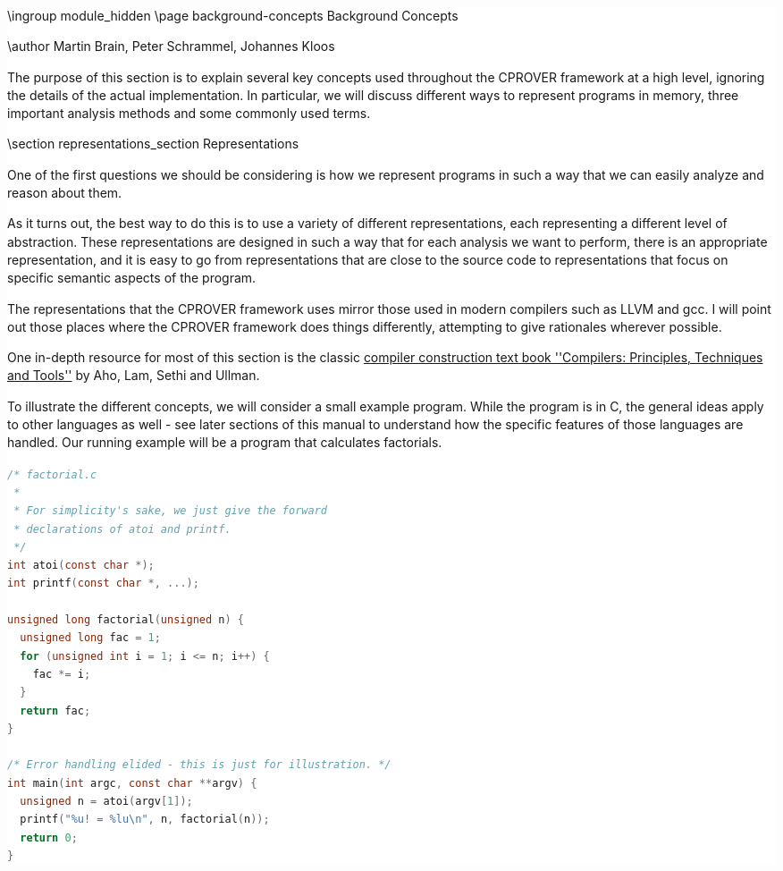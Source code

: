 \ingroup module_hidden 
\page background-concepts Background Concepts

\author Martin Brain, Peter Schrammel, Johannes Kloos

The purpose of this section is to explain several key concepts used throughout
the CPROVER framework at a high level, ignoring the details of the actual implementation.
In particular, we will discuss different ways to represent programs in memory,
three important analysis methods and some commonly used terms.

\section representations_section Representations

One of the first questions we should be considering is how we represent programs
in such a way that we can easily analyze and reason about them.

As it turns out, the best way to do this is to use a variety of
different representations, each representing a different level of
abstraction. These representations are designed in such a way that for
each analysis we want to perform, there is an appropriate
representation, and it is easy to go from representations that are
close to the source code to representations that focus on specific
semantic aspects of the program.

The representations that the CPROVER framework uses mirror those
used in modern compilers such as LLVM and gcc. I will point out those
places where the CPROVER framework does things differently, attempting to give
rationales wherever possible.

One in-depth resource for most of this section is the classic
[compiler construction text book ''Compilers: Principles, Techniques and Tools''](https://en.wikipedia.org/wiki/Compilers:_Principles,_Techniques,_and_Tools)
by Aho, Lam, Sethi and Ullman.

To illustrate the different concepts, we will consider a small example
program. While the program is in C, the general ideas apply to other
languages as well - see later sections of this manual to understand how
the specific features of those languages are handled. Our running
example will be a program that calculates factorials.

```C
/* factorial.c
 *
 * For simplicity's sake, we just give the forward
 * declarations of atoi and printf.
 */
int atoi(const char *);
int printf(const char *, ...);

unsigned long factorial(unsigned n) {
  unsigned long fac = 1;
  for (unsigned int i = 1; i <= n; i++) {
    fac *= i;
  }
  return fac;
}

/* Error handling elided - this is just for illustration. */
int main(int argc, const char **argv) {
  unsigned n = atoi(argv[1]);
  printf("%u! = %lu\n", n, factorial(n));
  return 0;
}
```
